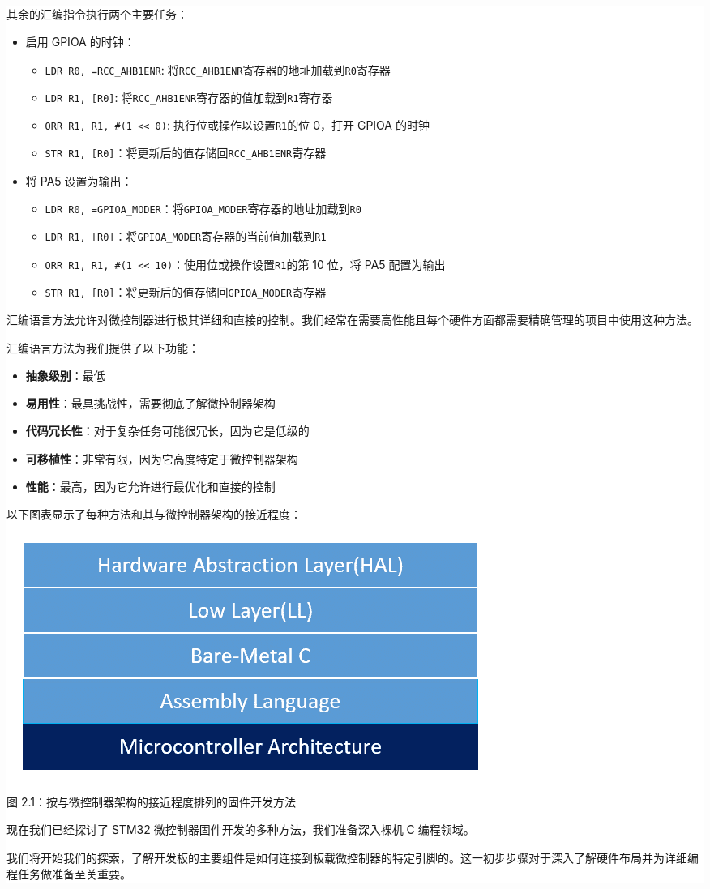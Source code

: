 其余的汇编指令执行两个主要任务：

+   启用 GPIOA 的时钟：

    +   `LDR R0, =RCC_AHB1ENR`: 将`RCC_AHB1ENR`寄存器的地址加载到`R0`寄存器

    +   `LDR R1, [R0]`: 将`RCC_AHB1ENR`寄存器的值加载到`R1`寄存器

    +   `ORR R1, R1, #(1 << 0)`: 执行位或操作以设置`R1`的位 0，打开 GPIOA 的时钟

    +   `STR R1, [R0]`：将更新后的值存储回`RCC_AHB1ENR`寄存器

+   将 PA5 设置为输出：

    +   `LDR R0, =GPIOA_MODER`：将`GPIOA_MODER`寄存器的地址加载到`R0`

    +   `LDR R1, [R0]`：将`GPIOA_MODER`寄存器的当前值加载到`R1`

    +   `ORR R1, R1, #(1 << 10)`：使用位或操作设置`R1`的第 10 位，将 PA5 配置为输出

    +   `STR R1, [R0]`：将更新后的值存储回`GPIOA_MODER`寄存器

汇编语言方法允许对微控制器进行极其详细和直接的控制。我们经常在需要高性能且每个硬件方面都需要精确管理的项目中使用这种方法。

汇编语言方法为我们提供了以下功能：

+   **抽象级别**：最低

+   **易用性**：最具挑战性，需要彻底了解微控制器架构

+   **代码冗长性**：对于复杂任务可能很冗长，因为它是低级的

+   **可移植性**：非常有限，因为它高度特定于微控制器架构

+   **性能**：最高，因为它允许进行最优化和直接的控制

以下图表显示了每种方法和其与微控制器架构的接近程度：

![图 2.1：固件开发方法，按与微控制器架构的接近程度排列](img/B21914_02_01.jpg)

图 2.1：按与微控制器架构的接近程度排列的固件开发方法

现在我们已经探讨了 STM32 微控制器固件开发的多种方法，我们准备深入裸机 C 编程领域。

我们将开始我们的探索，了解开发板的主要组件是如何连接到板载微控制器的特定引脚的。这一初步步骤对于深入了解硬件布局并为详细编程任务做准备至关重要。
